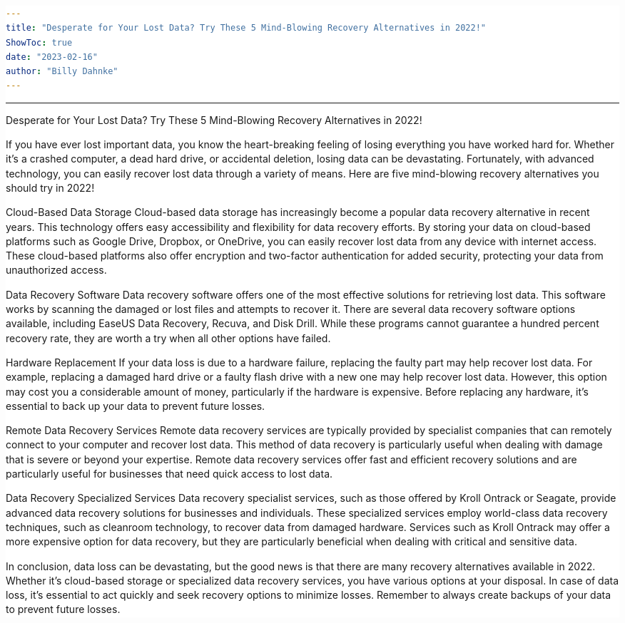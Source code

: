 ```yaml
---
title: "Desperate for Your Lost Data? Try These 5 Mind-Blowing Recovery Alternatives in 2022!"
ShowToc: true 
date: "2023-02-16"
author: "Billy Dahnke"
---
```

*****
Desperate for Your Lost Data? Try These 5 Mind-Blowing Recovery Alternatives in 2022!

If you have ever lost important data, you know the heart-breaking feeling of losing everything you have worked hard for. Whether it’s a crashed computer, a dead hard drive, or accidental deletion, losing data can be devastating. Fortunately, with advanced technology, you can easily recover lost data through a variety of means. Here are five mind-blowing recovery alternatives you should try in 2022!

Cloud-Based Data Storage
Cloud-based data storage has increasingly become a popular data recovery alternative in recent years. This technology offers easy accessibility and flexibility for data recovery efforts. By storing your data on cloud-based platforms such as Google Drive, Dropbox, or OneDrive, you can easily recover lost data from any device with internet access. These cloud-based platforms also offer encryption and two-factor authentication for added security, protecting your data from unauthorized access.

Data Recovery Software
Data recovery software offers one of the most effective solutions for retrieving lost data. This software works by scanning the damaged or lost files and attempts to recover it. There are several data recovery software options available, including EaseUS Data Recovery, Recuva, and Disk Drill. While these programs cannot guarantee a hundred percent recovery rate, they are worth a try when all other options have failed.

Hardware Replacement
If your data loss is due to a hardware failure, replacing the faulty part may help recover lost data. For example, replacing a damaged hard drive or a faulty flash drive with a new one may help recover lost data. However, this option may cost you a considerable amount of money, particularly if the hardware is expensive. Before replacing any hardware, it’s essential to back up your data to prevent future losses.

Remote Data Recovery Services
Remote data recovery services are typically provided by specialist companies that can remotely connect to your computer and recover lost data. This method of data recovery is particularly useful when dealing with damage that is severe or beyond your expertise. Remote data recovery services offer fast and efficient recovery solutions and are particularly useful for businesses that need quick access to lost data.

Data Recovery Specialized Services
Data recovery specialist services, such as those offered by Kroll Ontrack or Seagate, provide advanced data recovery solutions for businesses and individuals. These specialized services employ world-class data recovery techniques, such as cleanroom technology, to recover data from damaged hardware. Services such as Kroll Ontrack may offer a more expensive option for data recovery, but they are particularly beneficial when dealing with critical and sensitive data.

In conclusion, data loss can be devastating, but the good news is that there are many recovery alternatives available in 2022. Whether it’s cloud-based storage or specialized data recovery services, you have various options at your disposal. In case of data loss, it’s essential to act quickly and seek recovery options to minimize losses. Remember to always create backups of your data to prevent future losses.
